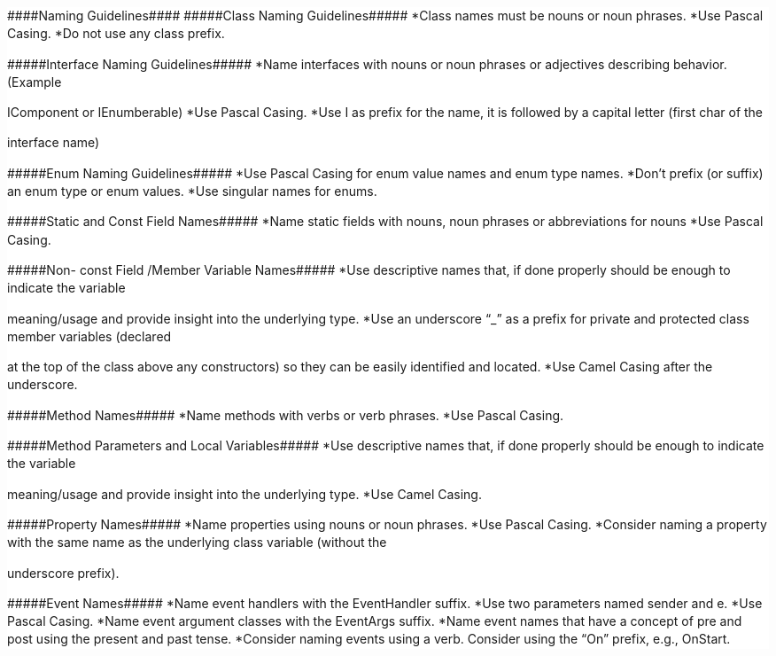 ####Naming Guidelines####
#####Class Naming Guidelines#####
*Class names must be nouns or noun phrases.
*Use Pascal Casing.
*Do not use any class prefix.

#####Interface Naming Guidelines#####
*Name interfaces with nouns or noun phrases or adjectives describing behavior. (Example 

IComponent or IEnumberable)
*Use Pascal Casing.
*Use I as prefix for the name, it is followed by a capital letter (first char of the 

interface name)

#####Enum Naming Guidelines#####
*Use Pascal Casing for enum value names and enum type names.
*Don’t prefix (or suffix) an enum type or enum values.
*Use singular names for enums.

#####Static and Const Field Names#####
*Name static fields with nouns, noun phrases or abbreviations for nouns
*Use Pascal Casing.

#####Non- const Field /Member Variable Names#####
*Use descriptive names that, if done properly should be enough to indicate the variable 

meaning/usage and provide insight into the underlying type.
*Use an underscore “_” as a prefix for private and protected class member variables (declared 

at the top of the class above any constructors) so they can be easily identified and located.
*Use Camel Casing after the underscore.

#####Method Names#####
*Name methods with verbs or verb phrases.
*Use Pascal Casing.

#####Method Parameters and Local Variables#####
*Use descriptive names that, if done properly should be enough to indicate the variable 

meaning/usage and provide insight into the underlying type.
*Use Camel Casing.

#####Property Names#####
*Name properties using nouns or noun phrases.
*Use Pascal Casing.
*Consider naming a property with the same name as the underlying class variable (without the 

underscore prefix).

#####Event Names#####
*Name event handlers with the EventHandler suffix.
*Use two parameters named sender and e.
*Use Pascal Casing.
*Name event argument classes with the EventArgs suffix.
*Name event names that have a concept of pre and post using the present and past tense.
*Consider naming events using a verb.  Consider using the “On” prefix, e.g., OnStart.
